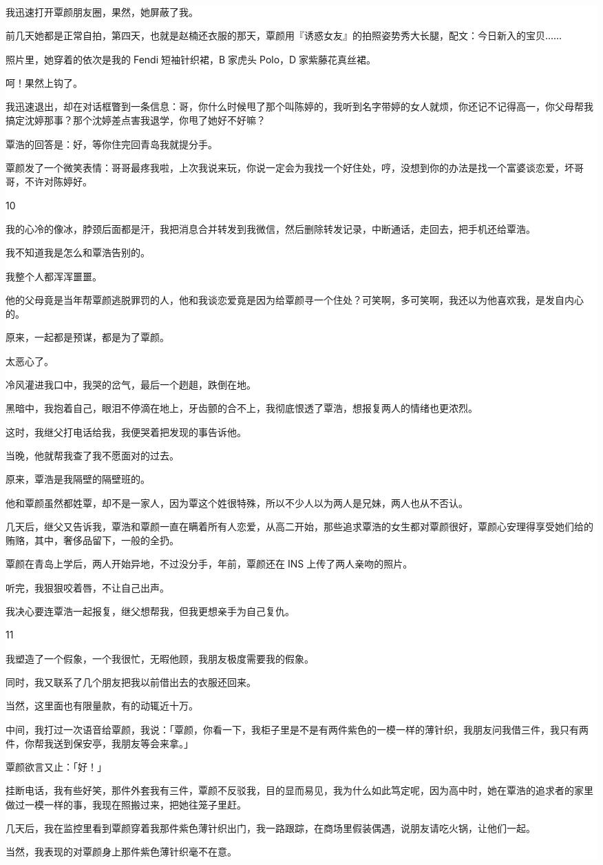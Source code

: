 我迅速打开覃颜朋友圈，果然，她屏蔽了我。

前几天她都是正常自拍，第四天，也就是赵楠还衣服的那天，覃颜用『诱惑女友』的拍照姿势秀大长腿，配文：今日新入的宝贝……

照片里，她穿着的依次是我的 Fendi 短袖针织裙，B 家虎头 Polo，D 家紫藤花真丝裙。

呵！果然上钩了。

我迅速退出，却在对话框瞥到一条信息：哥，你什么时候甩了那个叫陈婷的，我听到名字带婷的女人就烦，你还记不记得高一，你父母帮我搞定沈婷那事？那个沈婷差点害我退学，你甩了她好不好嘛？

覃浩的回答是：好，等你住完回青岛我就提分手。

覃颜发了一个微笑表情：哥哥最疼我啦，上次我说来玩，你说一定会为我找一个好住处，哼，没想到你的办法是找一个富婆谈恋爱，坏哥哥，不许对陈婷好。

10

我的心冷的像冰，脖颈后面都是汗，我把消息合并转发到我微信，然后删除转发记录，中断通话，走回去，把手机还给覃浩。

我不知道我是怎么和覃浩告别的。

我整个人都浑浑噩噩。

他的父母竟是当年帮覃颜逃脱罪罚的人，他和我谈恋爱竟是因为给覃颜寻一个住处？可笑啊，多可笑啊，我还以为他喜欢我，是发自内心的。

原来，一起都是预谋，都是为了覃颜。

太恶心了。

冷风灌进我口中，我哭的岔气，最后一个趔趄，跌倒在地。

黑暗中，我抱着自己，眼泪不停滴在地上，牙齿颤的合不上，我彻底恨透了覃浩，想报复两人的情绪也更浓烈。

这时，我继父打电话给我，我便哭着把发现的事告诉他。

当晚，他就帮我查了我不愿面对的过去。

原来，覃浩是我隔壁的隔壁班的。

他和覃颜虽然都姓覃，却不是一家人，因为覃这个姓很特殊，所以不少人以为两人是兄妹，两人也从不否认。

几天后，继父又告诉我，覃浩和覃颜一直在瞒着所有人恋爱，从高二开始，那些追求覃浩的女生都对覃颜很好，覃颜心安理得享受她们给的贿赂，其中，奢侈品留下，一般的全扔。

覃颜在青岛上学后，两人开始异地，不过没分手，年前，覃颜还在 INS 上传了两人亲吻的照片。

听完，我狠狠咬着唇，不让自己出声。

我决心要连覃浩一起报复，继父想帮我，但我更想亲手为自己复仇。

11

我塑造了一个假象，一个我很忙，无暇他顾，我朋友极度需要我的假象。

同时，我又联系了几个朋友把我以前借出去的衣服还回来。

当然，这里面也有限量款，有的动辄近十万。

中间，我打过一次语音给覃颜，我说：「覃颜，你看一下，我柜子里是不是有两件紫色的一模一样的薄针织，我朋友问我借三件，我只有两件，你帮我送到保安亭，我朋友等会来拿。」

覃颜欲言又止：「好！」

挂断电话，我有些好笑，那件外套我有三件，覃颜不反驳我，目的显而易见，我为什么如此笃定呢，因为高中时，她在覃浩的追求者的家里做过一模一样的事，我现在照搬过来，把她往笼子里赶。

几天后，我在监控里看到覃颜穿着我那件紫色薄针织出门，我一路跟踪，在商场里假装偶遇，说朋友请吃火锅，让他们一起。

当然，我表现的对覃颜身上那件紫色薄针织毫不在意。
